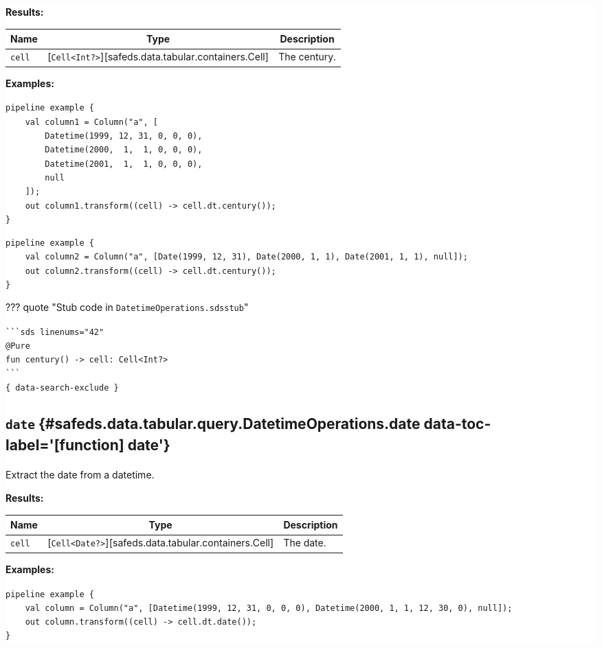 **Results:**

| Name | Type | Description |
|------|------|-------------|
| `cell` | [`Cell<Int?>`][safeds.data.tabular.containers.Cell] | The century. |

**Examples:**

```sds hl_lines="8"
pipeline example {
    val column1 = Column("a", [
        Datetime(1999, 12, 31, 0, 0, 0),
        Datetime(2000,  1,  1, 0, 0, 0),
        Datetime(2001,  1,  1, 0, 0, 0),
        null
    ]);
    out column1.transform((cell) -> cell.dt.century());
}
```
```sds hl_lines="3"
pipeline example {
    val column2 = Column("a", [Date(1999, 12, 31), Date(2000, 1, 1), Date(2001, 1, 1), null]);
    out column2.transform((cell) -> cell.dt.century());
}
```

??? quote "Stub code in `DatetimeOperations.sdsstub`"

    ```sds linenums="42"
    @Pure
    fun century() -> cell: Cell<Int?>
    ```
    { data-search-exclude }

## <code class="doc-symbol doc-symbol-function"></code> `date` {#safeds.data.tabular.query.DatetimeOperations.date data-toc-label='[function] date'}

Extract the date from a datetime.

**Results:**

| Name | Type | Description |
|------|------|-------------|
| `cell` | [`Cell<Date?>`][safeds.data.tabular.containers.Cell] | The date. |

**Examples:**

```sds hl_lines="3"
pipeline example {
    val column = Column("a", [Datetime(1999, 12, 31, 0, 0, 0), Datetime(2000, 1, 1, 12, 30, 0), null]);
    out column.transform((cell) -> cell.dt.date());
}
```


[//]: # (DO NOT EDIT THIS FILE DIRECTLY. Instead, edit the corresponding stub file and execute `npm run docs:api`.)